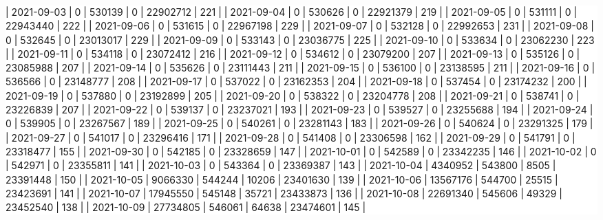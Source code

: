 | 2021-09-03 | 0 | 530139 | 0 | 22902712 | 221 |
| 2021-09-04 | 0 | 530626 | 0 | 22921379 | 219 |
| 2021-09-05 | 0 | 531111 | 0 | 22943440 | 222 |
| 2021-09-06 | 0 | 531615 | 0 | 22967198 | 229 |
| 2021-09-07 | 0 | 532128 | 0 | 22992653 | 231 |
| 2021-09-08 | 0 | 532645 | 0 | 23013017 | 229 |
| 2021-09-09 | 0 | 533143 | 0 | 23036775 | 225 |
| 2021-09-10 | 0 | 533634 | 0 | 23062230 | 223 |
| 2021-09-11 | 0 | 534118 | 0 | 23072412 | 216 |
| 2021-09-12 | 0 | 534612 | 0 | 23079200 | 207 |
| 2021-09-13 | 0 | 535126 | 0 | 23085988 | 207 |
| 2021-09-14 | 0 | 535626 | 0 | 23111443 | 211 |
| 2021-09-15 | 0 | 536100 | 0 | 23138595 | 211 |
| 2021-09-16 | 0 | 536566 | 0 | 23148777 | 208 |
| 2021-09-17 | 0 | 537022 | 0 | 23162353 | 204 |
| 2021-09-18 | 0 | 537454 | 0 | 23174232 | 200 |
| 2021-09-19 | 0 | 537880 | 0 | 23192899 | 205 |
| 2021-09-20 | 0 | 538322 | 0 | 23204778 | 208 |
| 2021-09-21 | 0 | 538741 | 0 | 23226839 | 207 |
| 2021-09-22 | 0 | 539137 | 0 | 23237021 | 193 |
| 2021-09-23 | 0 | 539527 | 0 | 23255688 | 194 |
| 2021-09-24 | 0 | 539905 | 0 | 23267567 | 189 |
| 2021-09-25 | 0 | 540261 | 0 | 23281143 | 183 |
| 2021-09-26 | 0 | 540624 | 0 | 23291325 | 179 |
| 2021-09-27 | 0 | 541017 | 0 | 23296416 | 171 |
| 2021-09-28 | 0 | 541408 | 0 | 23306598 | 162 |
| 2021-09-29 | 0 | 541791 | 0 | 23318477 | 155 |
| 2021-09-30 | 0 | 542185 | 0 | 23328659 | 147 |
| 2021-10-01 | 0 | 542589 | 0 | 23342235 | 146 |
| 2021-10-02 | 0 | 542971 | 0 | 23355811 | 141 |
| 2021-10-03 | 0 | 543364 | 0 | 23369387 | 143 |
| 2021-10-04 | 4340952 | 543800 | 8505 | 23391448 | 150 |
| 2021-10-05 | 9066330 | 544244 | 10206 | 23401630 | 139 |
| 2021-10-06 | 13567176 | 544700 | 25515 | 23423691 | 141 |
| 2021-10-07 | 17945550 | 545148 | 35721 | 23433873 | 136 |
| 2021-10-08 | 22691340 | 545606 | 49329 | 23452540 | 138 |
| 2021-10-09 | 27734805 | 546061 | 64638 | 23474601 | 145 |